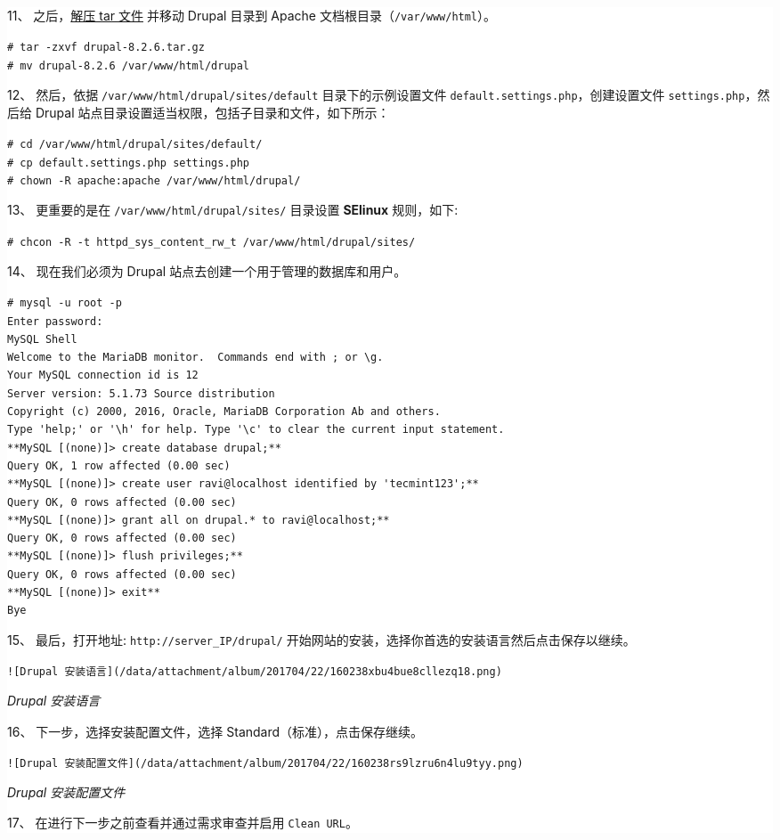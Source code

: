 11、 之后，[解压 tar 文件](http://www.tecmint.com/extract-tar-files-to-specific-or-different-directory-in-linux/) 并移动 Drupal 目录到 Apache 文档根目录（`/var/www/html`）。

```shell
# tar -zxvf drupal-8.2.6.tar.gz
# mv drupal-8.2.6 /var/www/html/drupal
```

12、 然后，依据 `/var/www/html/drupal/sites/default` 目录下的示例设置文件 `default.settings.php`，创建设置文件 `settings.php`，然后给 Drupal 站点目录设置适当权限，包括子目录和文件，如下所示：

```shell
# cd /var/www/html/drupal/sites/default/
# cp default.settings.php settings.php
# chown -R apache:apache /var/www/html/drupal/
```

13、 更重要的是在 `/var/www/html/drupal/sites/` 目录设置 **SElinux** 规则，如下:

```shell
# chcon -R -t httpd_sys_content_rw_t /var/www/html/drupal/sites/
```

14、 现在我们必须为 Drupal 站点去创建一个用于管理的数据库和用户。

```shell
# mysql -u root -p
Enter password: 
MySQL Shell
Welcome to the MariaDB monitor.  Commands end with ; or \g.
Your MySQL connection id is 12
Server version: 5.1.73 Source distribution
Copyright (c) 2000, 2016, Oracle, MariaDB Corporation Ab and others.
Type 'help;' or '\h' for help. Type '\c' to clear the current input statement.
**MySQL [(none)]> create database drupal;**
Query OK, 1 row affected (0.00 sec)
**MySQL [(none)]> create user ravi@localhost identified by 'tecmint123';**
Query OK, 0 rows affected (0.00 sec)
**MySQL [(none)]> grant all on drupal.* to ravi@localhost;**
Query OK, 0 rows affected (0.00 sec)
**MySQL [(none)]> flush privileges;**
Query OK, 0 rows affected (0.00 sec)
**MySQL [(none)]> exit**
Bye
```

15、 最后，打开地址: `http://server_IP/drupal/` 开始网站的安装，选择你首选的安装语言然后点击保存以继续。

`![Drupal 安装语言](/data/attachment/album/201704/22/160238xbu4bue8cllezq18.png)`

*Drupal 安装语言*

16、 下一步，选择安装配置文件，选择 Standard（标准），点击保存继续。

`![Drupal 安装配置文件](/data/attachment/album/201704/22/160238rs9lzru6n4lu9tyy.png)`

*Drupal 安装配置文件*

17、 在进行下一步之前查看并通过需求审查并启用 `Clean URL`。
